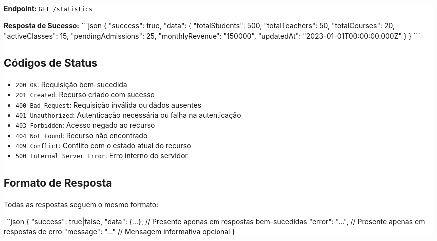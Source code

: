 **Endpoint:** `GET /statistics`

**Resposta de Sucesso:**
\`\`\`json
{
  "success": true,
  "data": {
    "totalStudents": 500,
    "totalTeachers": 50,
    "totalCourses": 20,
    "activeClasses": 15,
    "pendingAdmissions": 25,
    "monthlyRevenue": "150000",
    "updatedAt": "2023-01-01T00:00:00.000Z"
  }
}
\`\`\`

## Códigos de Status

- `200 OK`: Requisição bem-sucedida
- `201 Created`: Recurso criado com sucesso
- `400 Bad Request`: Requisição inválida ou dados ausentes
- `401 Unauthorized`: Autenticação necessária ou falha na autenticação
- `403 Forbidden`: Acesso negado ao recurso
- `404 Not Found`: Recurso não encontrado
- `409 Conflict`: Conflito com o estado atual do recurso
- `500 Internal Server Error`: Erro interno do servidor

## Formato de Resposta

Todas as respostas seguem o mesmo formato:

\`\`\`json
{
  "success": true|false,
  "data": {...},  // Presente apenas em respostas bem-sucedidas
  "error": "...",  // Presente apenas em respostas de erro
  "message": "..."  // Mensagem informativa opcional
}

